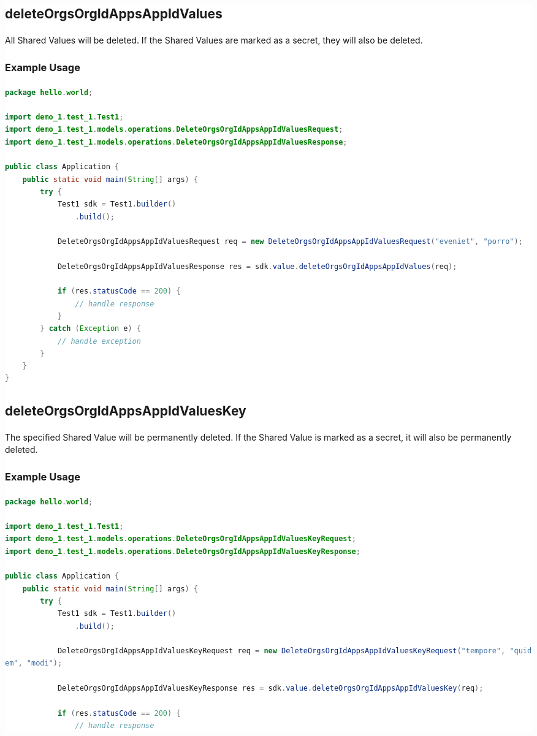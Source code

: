 ## deleteOrgsOrgIdAppsAppIdValues

All Shared Values will be deleted. If the Shared Values are marked as a secret, they will also be deleted.

### Example Usage

```java
package hello.world;

import demo_1.test_1.Test1;
import demo_1.test_1.models.operations.DeleteOrgsOrgIdAppsAppIdValuesRequest;
import demo_1.test_1.models.operations.DeleteOrgsOrgIdAppsAppIdValuesResponse;

public class Application {
    public static void main(String[] args) {
        try {
            Test1 sdk = Test1.builder()
                .build();

            DeleteOrgsOrgIdAppsAppIdValuesRequest req = new DeleteOrgsOrgIdAppsAppIdValuesRequest("eveniet", "porro");            

            DeleteOrgsOrgIdAppsAppIdValuesResponse res = sdk.value.deleteOrgsOrgIdAppsAppIdValues(req);

            if (res.statusCode == 200) {
                // handle response
            }
        } catch (Exception e) {
            // handle exception
        }
    }
}
```

## deleteOrgsOrgIdAppsAppIdValuesKey

The specified Shared Value will be permanently deleted. If the Shared Value is marked as a secret, it will also be permanently deleted.

### Example Usage

```java
package hello.world;

import demo_1.test_1.Test1;
import demo_1.test_1.models.operations.DeleteOrgsOrgIdAppsAppIdValuesKeyRequest;
import demo_1.test_1.models.operations.DeleteOrgsOrgIdAppsAppIdValuesKeyResponse;

public class Application {
    public static void main(String[] args) {
        try {
            Test1 sdk = Test1.builder()
                .build();

            DeleteOrgsOrgIdAppsAppIdValuesKeyRequest req = new DeleteOrgsOrgIdAppsAppIdValuesKeyRequest("tempore", "quidem", "modi");            

            DeleteOrgsOrgIdAppsAppIdValuesKeyResponse res = sdk.value.deleteOrgsOrgIdAppsAppIdValuesKey(req);

            if (res.statusCode == 200) {
                // handle response
```
